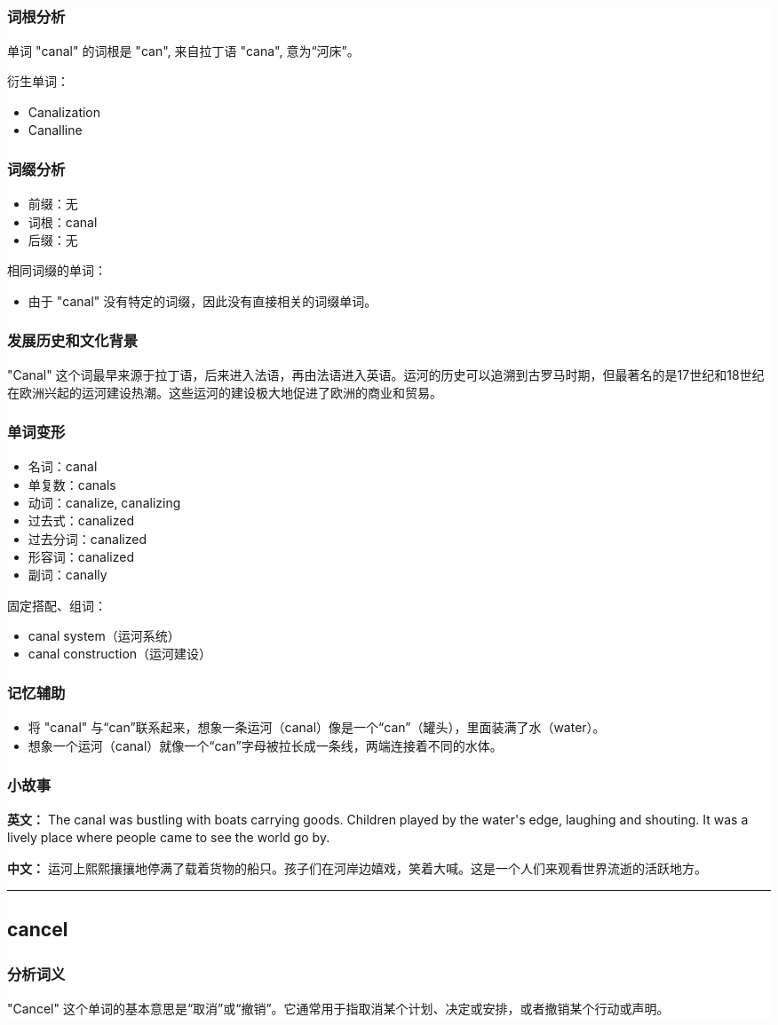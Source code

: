### 词根分析

单词 "canal" 的词根是 "can", 来自拉丁语 "cana", 意为“河床”。

衍生单词：
- Canalization
- Canalline

### 词缀分析

- 前缀：无
- 词根：canal
- 后缀：无

相同词缀的单词：
- 由于 "canal" 没有特定的词缀，因此没有直接相关的词缀单词。

### 发展历史和文化背景

"Canal" 这个词最早来源于拉丁语，后来进入法语，再由法语进入英语。运河的历史可以追溯到古罗马时期，但最著名的是17世纪和18世纪在欧洲兴起的运河建设热潮。这些运河的建设极大地促进了欧洲的商业和贸易。

### 单词变形

- 名词：canal
- 单复数：canals
- 动词：canalize, canalizing
- 过去式：canalized
- 过去分词：canalized
- 形容词：canalized
- 副词：canally

固定搭配、组词：
- canal system（运河系统）
- canal construction（运河建设）

### 记忆辅助

- 将 "canal" 与“can”联系起来，想象一条运河（canal）像是一个“can”（罐头），里面装满了水（water）。
- 想象一个运河（canal）就像一个“can”字母被拉长成一条线，两端连接着不同的水体。

### 小故事

**英文：** 
The canal was bustling with boats carrying goods. Children played by the water's edge, laughing and shouting. It was a lively place where people came to see the world go by.

**中文：**
运河上熙熙攘攘地停满了载着货物的船只。孩子们在河岸边嬉戏，笑着大喊。这是一个人们来观看世界流逝的活跃地方。


---------------
## cancel
### 分析词义
"Cancel" 这个单词的基本意思是“取消”或“撤销”。它通常用于指取消某个计划、决定或安排，或者撤销某个行动或声明。
